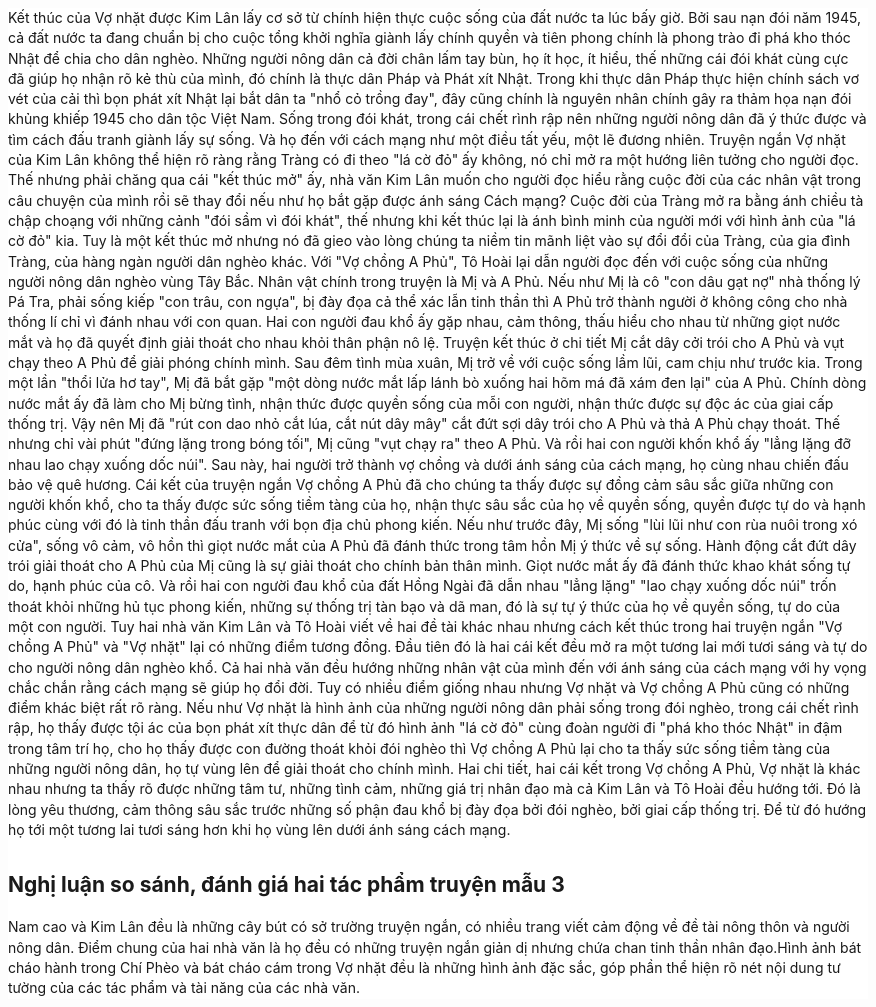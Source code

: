 Kết thúc của Vợ nhặt được Kim Lân lấy cơ sở từ chính hiện thực cuộc sống của đất nước ta lúc bấy giờ. Bởi sau nạn đói năm 1945, cả đất nước ta đang chuẩn bị cho cuộc tổng khởi nghĩa giành lấy chính quyền và tiên phong chính là phong trào đi phá kho thóc Nhật để chia cho dân nghèo. Những người nông dân cả đời chân lấm tay bùn, họ ít học, ít hiểu, thế những cái đói khát cùng cực đã giúp họ nhận rõ kẻ thù của mình, đó chính là thực dân Pháp và Phát xít Nhật. Trong khi thực dân Pháp thực hiện chính sách vơ vét của cải thì bọn phát xít Nhật lại bắt dân ta "nhổ cỏ trồng đay", đây cũng chính là nguyên nhân chính gây ra thảm họa nạn đói khủng khiếp 1945 cho dân tộc Việt Nam. Sống trong đói khát, trong cái chết rình rập nên những người nông dân đã ý thức được và tìm cách đấu tranh giành lấy sự sống. Và họ đến với cách mạng như một điều tất yếu, một lẽ đương nhiên. Truyện ngắn Vợ nhặt của Kim Lân không thể hiện rõ ràng rằng Tràng có đi theo "lá cờ đỏ" ấy không, nó chỉ mở ra một hướng liên tưởng cho người đọc. Thế nhưng phải chăng qua cái "kết thúc mở" ấy, nhà văn Kim Lân muốn cho người đọc hiểu rằng cuộc đời của các nhân vật trong câu chuyện của mình rồi sẽ thay đổi nếu như họ bắt gặp được ánh sáng Cách mạng? Cuộc đời của Tràng mở ra bằng ánh chiều tà chập choạng với những cảnh "đói sầm vì đói khát", thế nhưng khi kết thúc lại là ánh bình minh của người mới với hình ảnh của "lá cờ đỏ" kia. Tuy là một kết thúc mở nhưng nó đã gieo vào lòng chúng ta niềm tin mãnh liệt vào sự đổi đổi của Tràng, của gia đình Tràng, của hàng ngàn người dân nghèo khác.
Với "Vợ chồng A Phủ", Tô Hoài lại dẫn người đọc đến với cuộc sống của những người nông dân nghèo vùng Tây Bắc. Nhân vật chính trong truyện là Mị và A Phủ. Nếu như Mị là cô "con dâu gạt nợ" nhà thống lý Pá Tra, phải sống kiếp "con trâu, con ngựa", bị đày đọa cả thể xác lẫn tinh thần thì A Phủ trở thành người ở không công cho nhà thống lí chỉ vì đánh nhau với con quan. Hai con người đau khổ ấy gặp nhau, cảm thông, thấu hiểu cho nhau từ những giọt nước mắt và họ đã quyết định giải thoát cho nhau khỏi thân phận nô lệ.
Truyện kết thúc ở chi tiết Mị cắt dây cởi trói cho A Phủ và vụt chạy theo A Phủ để giải phóng chính mình. Sau đêm tình mùa xuân, Mị trở về với cuộc sống lầm lũi, cam chịu như trước kia. Trong một lần "thổi lửa hơ tay", Mị đã bắt gặp "một dòng nước mắt lấp lánh bò xuống hai hõm má đã xám đen lại" của A Phủ. Chính dòng nước mắt ấy đã làm cho Mị bừng tình, nhận thức được quyền sống của mỗi con người, nhận thức được sự độc ác của giai cấp thống trị. Vậy nên Mị đã "rút con dao nhỏ cắt lúa, cắt nút dây mây" cắt đứt sợi dây trói cho A Phủ và thả A Phủ chạy thoát. Thế nhưng chỉ vài phút "đứng lặng trong bóng tối", Mị cũng "vụt chạy ra" theo A Phủ. Và rồi hai con người khốn khổ ấy "lẳng lặng đỡ nhau lao chạy xuống dốc núi". Sau này, hai người trở thành vợ chồng và dưới ánh sáng của cách mạng, họ cùng nhau chiến đấu bảo vệ quê hương.
Cái kết của truyện ngắn Vợ chồng A Phủ đã cho chúng ta thấy được sự đồng cảm sâu sắc giữa những con người khốn khổ, cho ta thấy được sức sống tiềm tàng của họ, nhận thực sâu sắc của họ về quyền sống, quyền được tự do và hạnh phúc cùng với đó là tinh thần đấu tranh với bọn địa chủ phong kiến. Nếu như trước đây, Mị sống "lùi lũi như con rùa nuôi trong xó cửa", sống vô cảm, vô hồn thì giọt nước mắt của A Phủ đã đánh thức trong tâm hồn Mị ý thức về sự sống. Hành động cắt đứt dây trói giải thoát cho A Phủ của Mị cũng là sự giải thoát cho chính bản thân mình. Giọt nước mắt ấy đã đánh thức khao khát sống tự do, hạnh phúc của cô. Và rồi hai con người đau khổ của đất Hồng Ngài đã dẫn nhau "lẳng lặng" "lao chạy xuống dốc núi" trốn thoát khỏi những hủ tục phong kiến, những sự thống trị tàn bạo và dã man, đó là sự tự ý thức của họ về quyền sống, tự do của một con người.
Tuy hai nhà văn Kim Lân và Tô Hoài viết về hai đề tài khác nhau nhưng cách kết thúc trong hai truyện ngắn "Vợ chồng A Phủ" và "Vợ nhặt" lại có những điểm tương đồng. Đầu tiên đó là hai cái kết đều mở ra một tương lai mới tươi sáng và tự do cho người nông dân nghèo khổ. Cả hai nhà văn đều hướng những nhân vật của mình đến với ánh sáng của cách mạng với hy vọng chắc chắn rằng cách mạng sẽ giúp họ đổi đời. Tuy có nhiều điểm giống nhau nhưng Vợ nhặt và Vợ chồng A Phủ cũng có những điểm khác biệt rất rõ ràng. Nếu như Vợ nhặt là hình ảnh của những người nông dân phải sống trong đói nghèo, trong cái chết rình rập, họ thấy được tội ác của bọn phát xít thực dân để từ đó hình ảnh "lá cờ đỏ" cùng đoàn người đi "phá kho thóc Nhật" in đậm trong tâm trí họ, cho họ thấy được con đường thoát khỏi đói nghèo thì Vợ chồng A Phủ lại cho ta thấy sức sống tiềm tàng của những người nông dân, họ tự vùng lên để giải thoát cho chính mình.
Hai chi tiết, hai cái kết trong Vợ chồng A Phủ, Vợ nhặt là khác nhau nhưng ta thấy rõ được những tâm tư, những tình cảm, những giá trị nhân đạo mà cả Kim Lân và Tô Hoài đều hướng tới. Đó là lòng yêu thương, cảm thông sâu sắc trước những số phận đau khổ bị đày đọa bởi đói nghèo, bởi giai cấp thống trị. Để từ đó hướng họ tới một tương lai tươi sáng hơn khi họ vùng lên dưới ánh sáng cách mạng.
## Nghị luận so sánh, đánh giá hai tác phẩm truyện mẫu 3
Nam cao và Kim Lân đều là những cây bút có sở trường truyện ngắn, có nhiều trang viết cảm động về đề tài nông thôn và người nông dân. Điểm chung của hai nhà văn là họ đều có những truyện ngắn giản dị nhưng chứa chan tinh thần nhân đạo.Hình ảnh bát cháo hành trong Chí Phèo và bát cháo cám trong Vợ nhặt đều là những hình ảnh đặc sắc, góp phần thể hiện rõ nét nội dung tư tường của các tác phẩm và tài năng của các nhà văn.